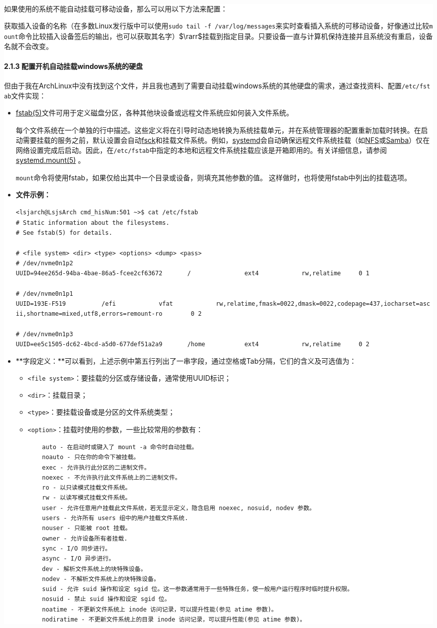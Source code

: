 

如果使用的系统不能自动挂载可移动设备，那么可以用以下方法来配置：

获取插入设备的名称（在多数Linux发行版中可以使用`sudo tail -f /var/log/messages`来实时查看插入系统的可移动设备，好像通过比较`mount`命令比较插入设备签后的输出，也可以获取其名字）$\rarr$挂载到指定目录。只要设备一直与计算机保持连接并且系统没有重启，设备名就不会改变。

#### 2.1.3 配置开机自动挂载windows系统的硬盘

但由于我在ArchLinux中没有找到这个文件，并且我也遇到了需要自动挂载windows系统的其他硬盘的需求，通过查找资料、配置`/etc/fstab`文件实现：

* [fstab(5)](https://man.archlinux.org/man/fstab.5)文件可用于定义磁盘分区，各种其他块设备或远程文件系统应如何装入文件系统。

  每个文件系统在一个单独的行中描述。这些定义将在引导时动态地转换为系统挂载单元，并在系统管理器的配置重新加载时转换。在启动需要挂载的服务之前，默认设置会自动[fsck](https://wiki.archlinux.org/title/Fsck)和挂载文件系统。例如，[systemd](https://wiki.archlinux.org/title/Systemd)会自动确保远程文件系统挂载（如[NFS](https://wiki.archlinux.org/title/NFS)或[Samba](https://wiki.archlinux.org/title/Samba)）仅在网络设置完成后启动。因此，在`/etc/fstab`中指定的本地和远程文件系统挂载应该是开箱即用的。有关详细信息，请参阅 [systemd.mount(5)](https://man.archlinux.org/man/systemd.mount.5) 。

  `mount`命令将使用fstab，如果仅给出其中一个目录或设备，则填充其他参数的值。 这样做时，也将使用fstab中列出的挂载选项。

* **文件示例：**

  ```shell
  <lsjarch@LsjsArch cmd_hisNum:501 ~>$ cat /etc/fstab 
  # Static information about the filesystems.
  # See fstab(5) for details.
  
  # <file system> <dir> <type> <options> <dump> <pass>
  # /dev/nvme0n1p2
  UUID=94ee265d-94ba-4bae-86a5-fcee2cf63672       /               ext4            rw,relatime     0 1
  
  # /dev/nvme0n1p1
  UUID=193E-F519          /efi            vfat            rw,relatime,fmask=0022,dmask=0022,codepage=437,iocharset=ascii,shortname=mixed,utf8,errors=remount-ro        0 2
  
  # /dev/nvme0n1p3
  UUID=ee5c1505-dc62-4bcd-a5d0-677def51a2a9       /home           ext4            rw,relatime     0 2
  ```

  

* **字段定义：**可以看到，上述示例中第五行列出了一串字段，通过空格或Tab分隔，它们的含义及可选值为：

  * `<file system>`：要挂载的分区或存储设备，通常使用UUID标识；

  * `<dir>`：挂载目录；

  * `<type>`：要挂载设备或是分区的文件系统类型；

  * `<option>`：挂载时使用的参数，一些比较常用的参数有：

            auto - 在启动时或键入了 mount -a 命令时自动挂载。
            noauto - 只在你的命令下被挂载。
            exec - 允许执行此分区的二进制文件。
            noexec - 不允许执行此文件系统上的二进制文件。
            ro - 以只读模式挂载文件系统。
            rw - 以读写模式挂载文件系统。
            user - 允许任意用户挂载此文件系统，若无显示定义，隐含启用 noexec, nosuid, nodev 参数。
            users - 允许所有 users 组中的用户挂载文件系统.
            nouser - 只能被 root 挂载。
            owner - 允许设备所有者挂载.
            sync - I/O 同步进行。
            async - I/O 异步进行。
            dev - 解析文件系统上的块特殊设备。
            nodev - 不解析文件系统上的块特殊设备。
            suid - 允许 suid 操作和设定 sgid 位。这一参数通常用于一些特殊任务，使一般用户运行程序时临时提升权限。
            nosuid - 禁止 suid 操作和设定 sgid 位。
            noatime - 不更新文件系统上 inode 访问记录，可以提升性能(参见 atime 参数)。
            nodiratime - 不更新文件系统上的目录 inode 访问记录，可以提升性能(参见 atime 参数)。